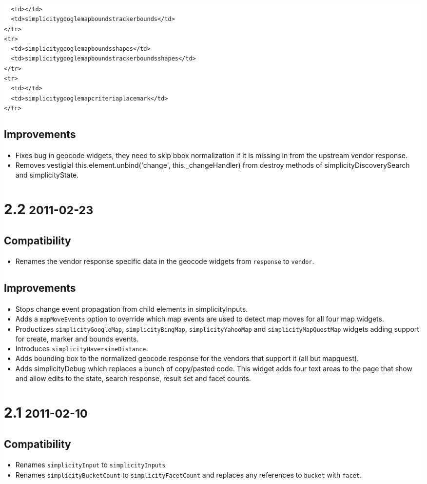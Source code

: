       <td></td>
      <td>simplicitygooglemapboundstrackerbounds</td>
    </tr>
    <tr>
      <td>simplicitygooglemapboundsshapes</td>
      <td>simplicitygooglemapboundstrackerboundsshapes</td>
    </tr>
    <tr>
      <td></td>
      <td>simplicitygooglemapcriteriaplacemark</td>
    </tr>
  </tbody>
</table>


Improvements
------------

* Fixes bug in geocode widgets, they need to skip bbox normalization if it is missing in from the upstream vendor response.
* Removes vestigial this.element.unbind('change', this._changeHandler) from destroy methods of simplicityDiscoverySearch and simplicityState.


<div class="page-header">
  <h1>2.2 <small>2011-02-23</small></h1>
</div>

Compatibility
-------------

* Renames the vendor response specific data in the geocode widgets from `response` to `vendor`.

Improvements
------------

* Stops change event propagation from child elements in simplicityInputs.
* Adds a `mapMoveEvents` option to override which map events are used to detect map moves for all four map widgets.
* Productizes `simplicityGoogleMap`, `simplicityBingMap`, `simplicityYahooMap` and `simplicityMapQuestMap` widgets adding support for create, marker and bounds events.
* Introduces `simplicityHaversineDistance`.
* Adds bounding box to the normalized geocode response for the vendors that support it (all but mapquest).
* Adds simplicityDebug which replaces a bunch of copy/pasted code. This widget adds four text areas to the page that show and allow edits to the state, search response, result set and facet counts.


<div class="page-header">
  <h1>2.1 <small>2011-02-10</small></h1>
</div>

Compatibility
-------------

* Renames `simplicityInput` to `simplicityInputs`
* Renames `simplicityBucketCount` to `simplicityFacetCount` and replaces any references to `bucket` with `facet`.
